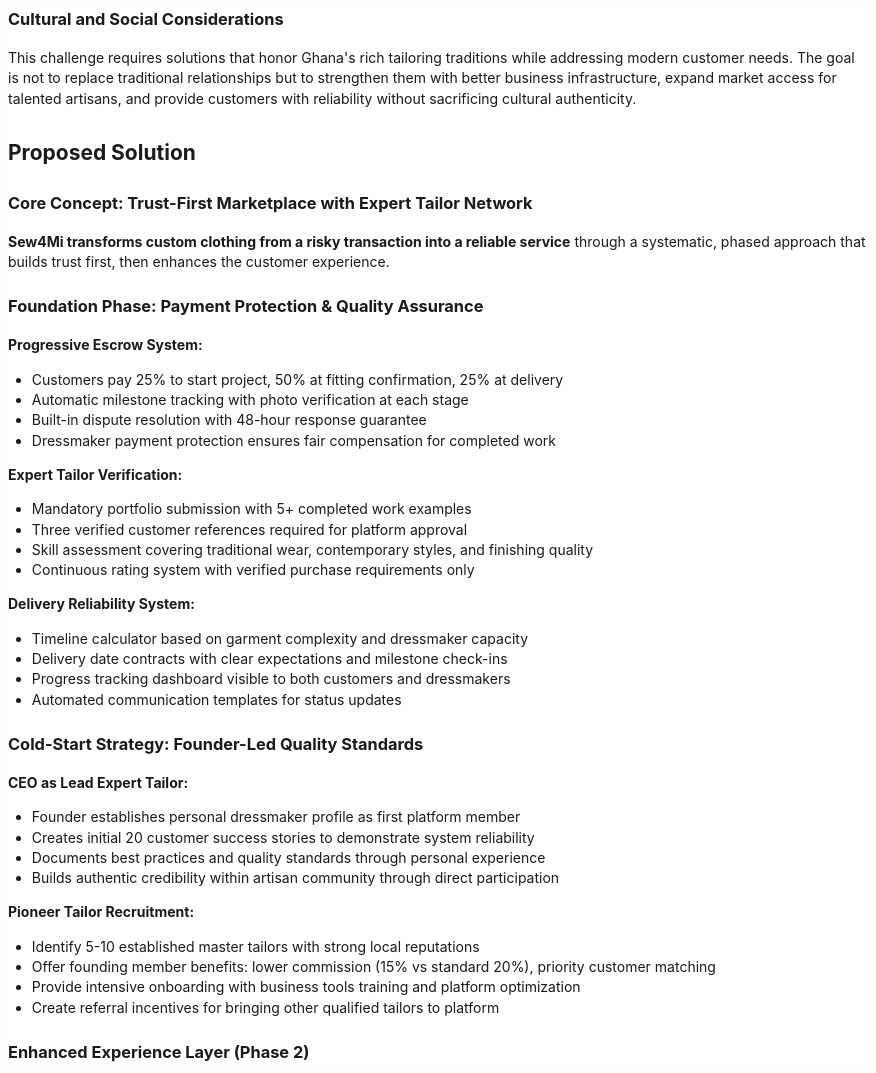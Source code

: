 ### Cultural and Social Considerations

This challenge requires solutions that honor Ghana's rich tailoring traditions while addressing modern customer needs. The goal is not to replace traditional relationships but to strengthen them with better business infrastructure, expand market access for talented artisans, and provide customers with reliability without sacrificing cultural authenticity.

## Proposed Solution

### Core Concept: Trust-First Marketplace with Expert Tailor Network

**Sew4Mi transforms custom clothing from a risky transaction into a reliable service** through a systematic, phased approach that builds trust first, then enhances the customer experience.

### Foundation Phase: Payment Protection & Quality Assurance

**Progressive Escrow System:**
- Customers pay 25% to start project, 50% at fitting confirmation, 25% at delivery
- Automatic milestone tracking with photo verification at each stage
- Built-in dispute resolution with 48-hour response guarantee
- Dressmaker payment protection ensures fair compensation for completed work

**Expert Tailor Verification:**
- Mandatory portfolio submission with 5+ completed work examples
- Three verified customer references required for platform approval
- Skill assessment covering traditional wear, contemporary styles, and finishing quality
- Continuous rating system with verified purchase requirements only

**Delivery Reliability System:**
- Timeline calculator based on garment complexity and dressmaker capacity
- Delivery date contracts with clear expectations and milestone check-ins
- Progress tracking dashboard visible to both customers and dressmakers
- Automated communication templates for status updates

### Cold-Start Strategy: Founder-Led Quality Standards

**CEO as Lead Expert Tailor:**
- Founder establishes personal dressmaker profile as first platform member
- Creates initial 20 customer success stories to demonstrate system reliability
- Documents best practices and quality standards through personal experience
- Builds authentic credibility within artisan community through direct participation

**Pioneer Tailor Recruitment:**
- Identify 5-10 established master tailors with strong local reputations
- Offer founding member benefits: lower commission (15% vs standard 20%), priority customer matching
- Provide intensive onboarding with business tools training and platform optimization
- Create referral incentives for bringing other qualified tailors to platform

### Enhanced Experience Layer (Phase 2)

